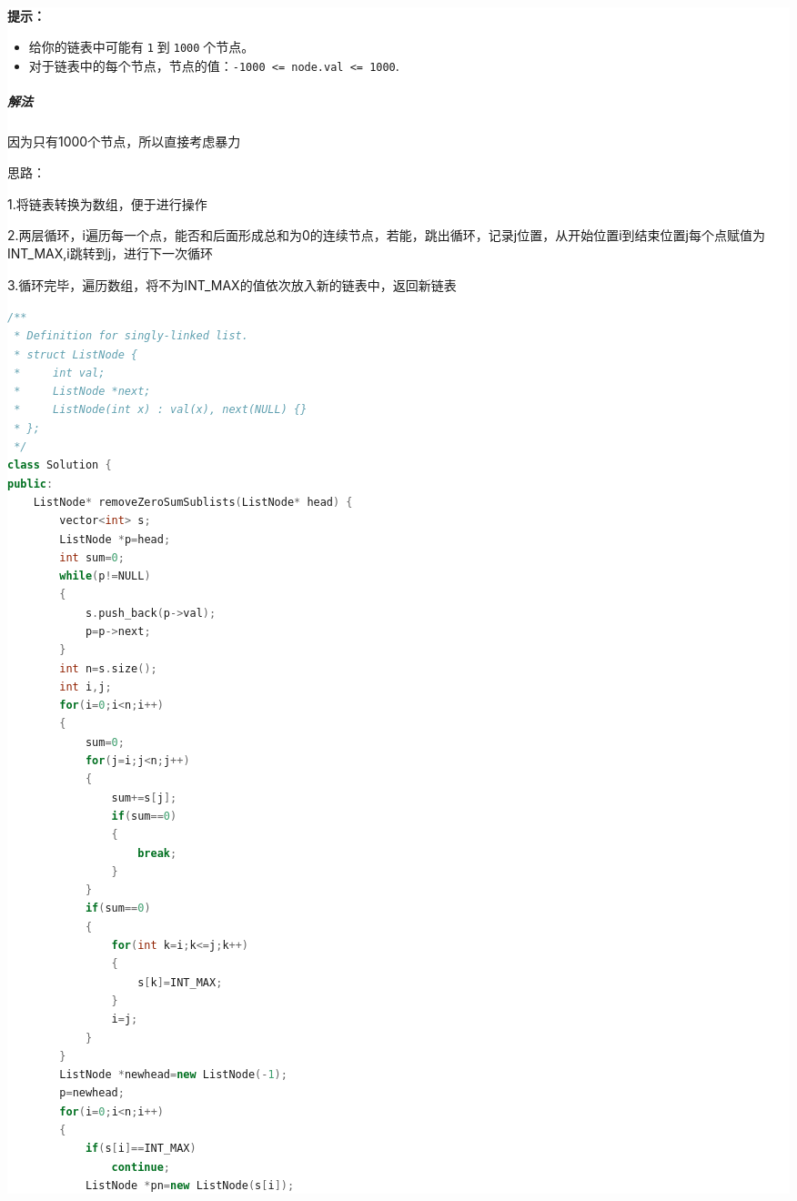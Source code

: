  

**提示：**

- 给你的链表中可能有 `1` 到 `1000` 个节点。
- 对于链表中的每个节点，节点的值：`-1000 <= node.val <= 1000`.

##### 解法

因为只有1000个节点，所以直接考虑暴力

思路：

1.将链表转换为数组，便于进行操作

2.两层循环，i遍历每一个点，能否和后面形成总和为0的连续节点，若能，跳出循环，记录j位置，从开始位置i到结束位置j每个点赋值为INT_MAX,i跳转到j，进行下一次循环

3.循环完毕，遍历数组，将不为INT_MAX的值依次放入新的链表中，返回新链表

```c++
/**
 * Definition for singly-linked list.
 * struct ListNode {
 *     int val;
 *     ListNode *next;
 *     ListNode(int x) : val(x), next(NULL) {}
 * };
 */
class Solution {
public:
    ListNode* removeZeroSumSublists(ListNode* head) {
        vector<int> s;
        ListNode *p=head;
        int sum=0;
        while(p!=NULL)
        {
            s.push_back(p->val);
            p=p->next;
        }
        int n=s.size();
        int i,j;
        for(i=0;i<n;i++)
        {
            sum=0;
            for(j=i;j<n;j++)
            {
                sum+=s[j];
                if(sum==0)
                {
                    break;
                }
            }
            if(sum==0)
            {
                for(int k=i;k<=j;k++)
                {
                    s[k]=INT_MAX;
                }
                i=j;
            }
        }
        ListNode *newhead=new ListNode(-1);
        p=newhead;
        for(i=0;i<n;i++)
        {
            if(s[i]==INT_MAX)
                continue;
            ListNode *pn=new ListNode(s[i]);
```